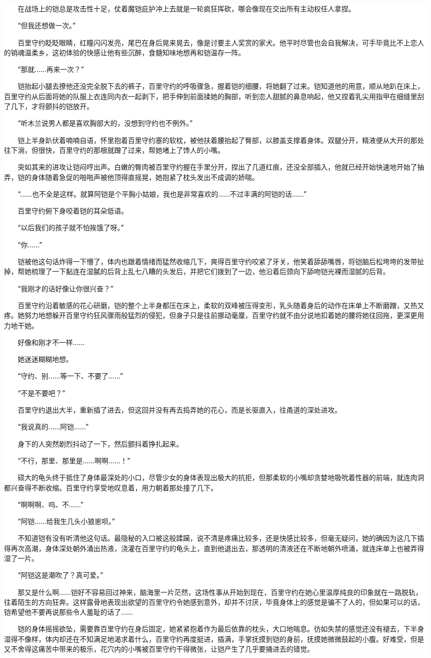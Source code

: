 　　在战场上的铠总是攻击性十足，仗着魔铠庇护冲上去就是一轮疯狂挥砍，哪会像现在交出所有主动权任人拿捏。

　　“但我还想做一次。”

　　百里守约眨眨眼睛，红瞳闪闪发亮，尾巴在身后晃来晃去，像是讨要主人奖赏的家犬。他平时尽管也会自我解决，可手毕竟比不上恋人的销魂温柔乡，这初体验的快感让他有些沉醉，食髓知味地想再和铠温存一阵。

　　“那就……再来一次？”

　　铠抬起小腿去撩他还没完全脱下去的裤子，百里守约的呼吸骤急，握着铠的细腰，将她翻了过来。铠知道他的用意，顺从地趴在床上，百里守约从后面将她的队服上衣连同内衣一起剥下，把手伸到前面揉她的胸部，听到恋人甜腻的鼻息响起，他又捏着乳尖用指甲在细缝里刮了几下，才将颤抖的铠放开。

　　“听木兰说男人都是喜欢胸部大的，没想到守约也不例外。”

　　铠上半身趴伏着喃喃自语，怀里抱着百里守约塞的软枕，被他扶着腰抬起了臀部，以膝盖支撑着身体。双腿分开，精液便从大开的那处往下淌，但很快，百里守约的那根就蹭了过来，帮她堵上了馋人的小嘴。

　　突如其来的进攻让铠闷哼出声。白嫩的臀肉被百里守约握在手里分开，捏出了几道红痕，还没全部插入，他就已经开始快速地开始了抽弄，铠的身体随着急促的啪啪声被他顶得直摇晃，她抱紧了枕头发出不成调的娇喘。

　　“……也不全是这样。就算阿铠是个平胸小姑娘，我也是非常喜欢的……不过丰满的阿铠的话……”

　　百里守约俯下身咬着铠的耳朵低语。

　　“以后我们的孩子就不怕挨饿了呀。”

　　“你……”

　　铠被他这句话炸得一下懵了，体内也跟着情绪而猛然收缩几下，爽得百里守约咬紧了牙关，他笑着舔舔嘴唇，将铠脑后松垮垮的发带扯掉，帮她梳理了一下黏连在湿膩的后背上乱七八糟的头发后，并把它们拨到了一边，他沿着后颈向下舔吻铠光裸而湿腻的后背。

　　“我刚才的话好像让你很兴奋？”

　　百里守约沿着敏感的花心研磨，铠的整个上半身都压在床上，柔软的双峰被压得变形，乳头随着身后的动作在床单上不断磨蹭，又热又疼。她努力地想躲开百里守约狂风骤雨般猛烈的侵犯，但身子只是往前挪动毫厘，百里守约就不由分说地扣着她的腰将她往回拖，更深更用力地干她。

　　好像和刚才不一样……

　　她迷迷糊糊地想。

　　“守约、别……等一下、不要了……”

　　“不是不要吧？”

　　百里守约退出大半，重新插了进去，但这回并没有再去捣弄她的花心，而是长驱直入，往甬道的深处进攻。

　　“我说真的……阿铠……”

　　身下的人突然剧烈抖动了一下，然后颤抖着挣扎起来。

　　“不行，那里、那里是……啊啊……！”

　　硕大的龟头终于抵住了身体最深处的小口，尽管少女的身体表现出极大的抗拒，但那柔软的小嘴却贪婪地吸吮着性器的前端，就连肉洞都兴奋得不断收缩。百里守约享受地叹息着，用力朝着那处撞了几下。

　　“啊啊啊、呜、不……”

　　“阿铠……给我生几头小狼崽呗。”

　　不知道铠有没有听清他这句话。最隐秘的入口被这般蹂躏，说不清是疼痛比较多，还是快感比较多，但毫无疑问，她的确因为这几下插得再次高潮，身体深处朝外涌出热液，浇灌在百里守约的龟头上，直到他退出去，那透明的清液还在不断地朝外喷涌，就连床单上也被弄得湿了一片。

　　“阿铠这是潮吹了？真可爱。”

　　那又是什么啊……铠好不容易回过神来，脑海里一片茫然，这场性事从开始到现在，百里守约在她心里温厚纯良的印象就在一路脱轨，往着陌生的方向狂奔。这样露骨地表现出欲望的百里守约令她感到意外，却并不讨厌，毕竟身体上的感觉是骗不了人的，但如果可以的话，铠希望他不要再说那些令人羞耻的话了……

　　铠的身体摇摇欲坠，需要靠百里守约在身后固定，她紧紧抱着作为最后依靠的枕头，大口地喘息。彷如失禁的感觉还没有褪去，下半身湿得不像样，体内却还在不知满足地渴求着什么，百里守约再度挺进，插满，手掌抚摸到铠的身前，抚摸她微微鼓起的小腹。好难受，但是又不舍得这痛苦中带来的极乐，花穴内的小嘴被百里守约干得微张，让铠产生了几乎要捅进去的错觉。
